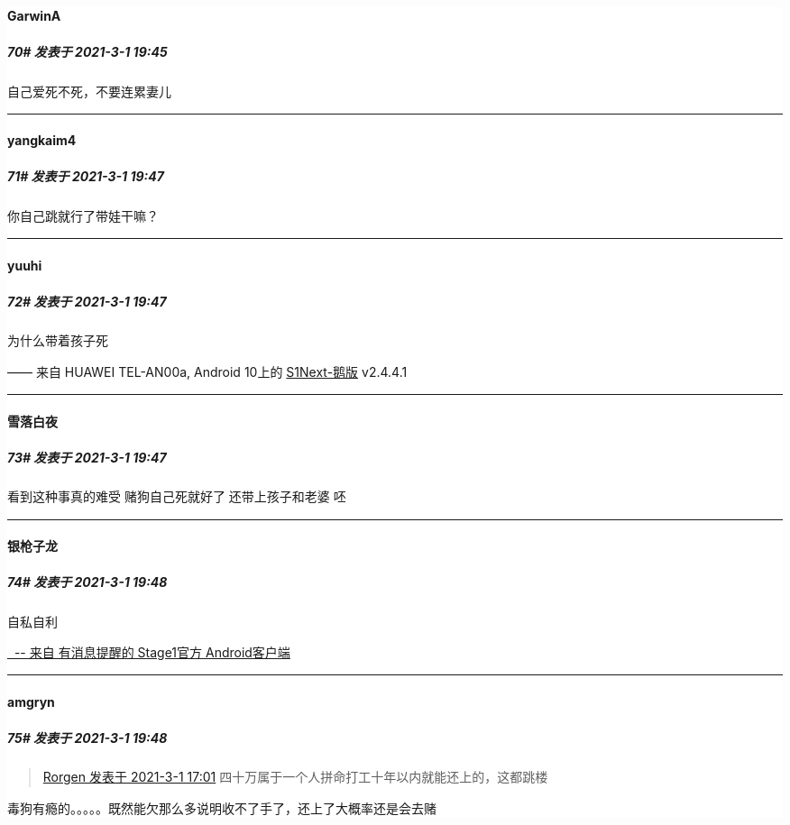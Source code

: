 ####  GarwinA  
##### 70#       发表于 2021-3-1 19:45


自己爱死不死，不要连累妻儿


*****

####  yangkaim4  
##### 71#       发表于 2021-3-1 19:47


你自己跳就行了带娃干嘛？


*****

####  yuuhi  
##### 72#       发表于 2021-3-1 19:47


为什么带着孩子死

—— 来自 HUAWEI TEL-AN00a, Android 10上的 [S1Next-鹅版](https://github.com/ykrank/S1-Next/releases) v2.4.4.1


*****

####  雪落白夜  
##### 73#       发表于 2021-3-1 19:47


看到这种事真的难受 赌狗自己死就好了 还带上孩子和老婆 呸


*****

####  银枪子龙  
##### 74#       发表于 2021-3-1 19:48


自私自利

[  -- 来自 有消息提醒的 Stage1官方 Android客户端](https://www.coolapk.com/apk/140634)


*****

####  amgryn  
##### 75#       发表于 2021-3-1 19:48


<blockquote><a href="httphttps://bbs.saraba1st.com/2b/forum.php?mod=redirect&amp;goto=findpost&amp;pid=50477138&amp;ptid=1990395" target="_blank">Rorgen 发表于 2021-3-1 17:01</a>
四十万属于一个人拼命打工十年以内就能还上的，这都跳楼</blockquote>
毒狗有瘾的。。。。。既然能欠那么多说明收不了手了，还上了大概率还是会去赌
